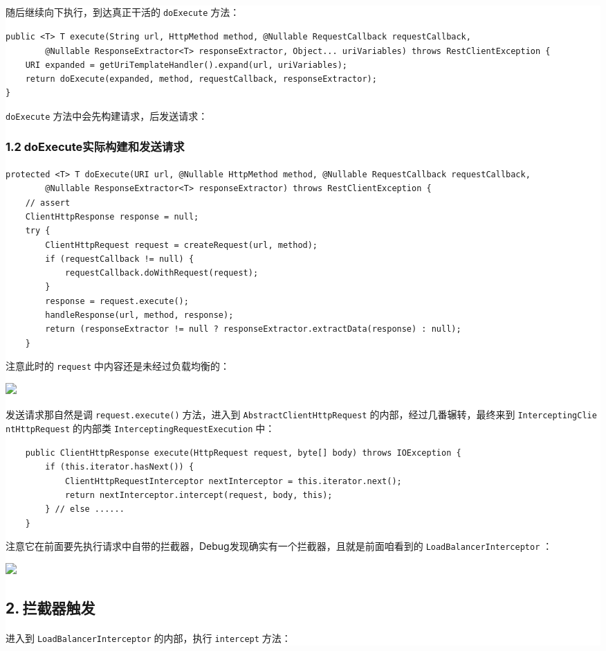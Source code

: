 随后继续向下执行，到达真正干活的 `doExecute` 方法：

```
public <T> T execute(String url, HttpMethod method, @Nullable RequestCallback requestCallback,
        @Nullable ResponseExtractor<T> responseExtractor, Object... uriVariables) throws RestClientException {
    URI expanded = getUriTemplateHandler().expand(url, uriVariables);
    return doExecute(expanded, method, requestCallback, responseExtractor);
}
```

`doExecute` 方法中会先构建请求，后发送请求：

### 1.2 doExecute实际构建和发送请求

```
protected <T> T doExecute(URI url, @Nullable HttpMethod method, @Nullable RequestCallback requestCallback,
        @Nullable ResponseExtractor<T> responseExtractor) throws RestClientException {
    // assert
    ClientHttpResponse response = null;
    try {
        ClientHttpRequest request = createRequest(url, method);
        if (requestCallback != null) {
            requestCallback.doWithRequest(request);
        }
        response = request.execute();
        handleResponse(url, method, response);
        return (responseExtractor != null ? responseExtractor.extractData(response) : null);
    }
```

注意此时的 `request` 中内容还是未经过负载均衡的：

![](https://user-gold-cdn.xitu.io/2020/4/10/17163f7b97349ff9?w=523&h=209&f=png&s=27022)

发送请求那自然是调 `request.execute()` 方法，进入到 `AbstractClientHttpRequest` 的内部，经过几番辗转，最终来到 `InterceptingClientHttpRequest` 的内部类 `InterceptingRequestExecution` 中：

```
    public ClientHttpResponse execute(HttpRequest request, byte[] body) throws IOException {
        if (this.iterator.hasNext()) {
            ClientHttpRequestInterceptor nextInterceptor = this.iterator.next();
            return nextInterceptor.intercept(request, body, this);
        } // else ......
    }
```

注意它在前面要先执行请求中自带的拦截器，Debug发现确实有一个拦截器，且就是前面咱看到的 `LoadBalancerInterceptor` ：

![](https://user-gold-cdn.xitu.io/2020/4/10/17163f7d251c140f?w=520&h=104&f=png&s=14238)

## 2\. 拦截器触发

进入到 `LoadBalancerInterceptor` 的内部，执行 `intercept` 方法：
